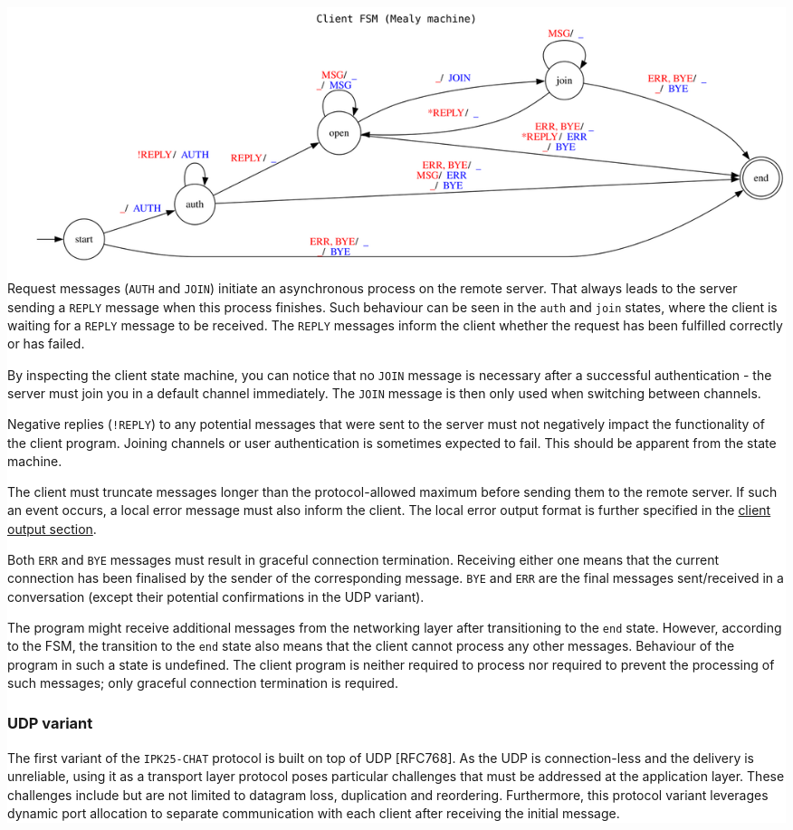 ![Client FSM](diagrams/protocol_fsm_client.svg)

Request messages (`AUTH` and `JOIN`) initiate an asynchronous process on the remote server.
That always leads to the server sending a `REPLY` message when this process finishes.
Such behaviour can be seen in the `auth` and `join` states, where the client is waiting for a `REPLY` message to be received.
The `REPLY` messages inform the client whether the request has been fulfilled correctly or has failed.

By inspecting the client state machine, you can notice that no `JOIN` message is necessary after a successful authentication - the server must join you in a default channel immediately.
The `JOIN` message is then only used when switching between channels.

Negative replies (`!REPLY`) to any potential messages that were sent to the server must not negatively impact the functionality of the client program.
Joining channels or user authentication is sometimes expected to fail.
This should be apparent from the state machine.

The client must truncate messages longer than the protocol-allowed maximum before sending them to the remote server.
If such an event occurs, a local error message must also inform the client.
The local error output format is further specified in the [client output section](#client-output).

Both `ERR` and `BYE` messages must result in graceful connection termination.
Receiving either one means that the current connection has been finalised by the sender of the corresponding message.
`BYE` and `ERR` are the final messages sent/received in a conversation (except their potential confirmations in the UDP variant).

The program might receive additional messages from the networking layer after transitioning to the `end` state.
However, according to the FSM, the transition to the `end` state also means that the client cannot process any other messages.
Behaviour of the program in such a state is undefined.
The client program is neither required to process nor required to prevent the processing of such messages; only graceful connection termination is required.

### UDP variant
The first variant of the `IPK25-CHAT` protocol is built on top of UDP [RFC768].
As the UDP is connection-less and the delivery is unreliable, using it as a transport layer protocol poses particular challenges that must be addressed at the application layer.
These challenges include but are not limited to datagram loss, duplication and reordering.
Furthermore, this protocol variant leverages dynamic port allocation to separate communication with each client after receiving the initial message.
